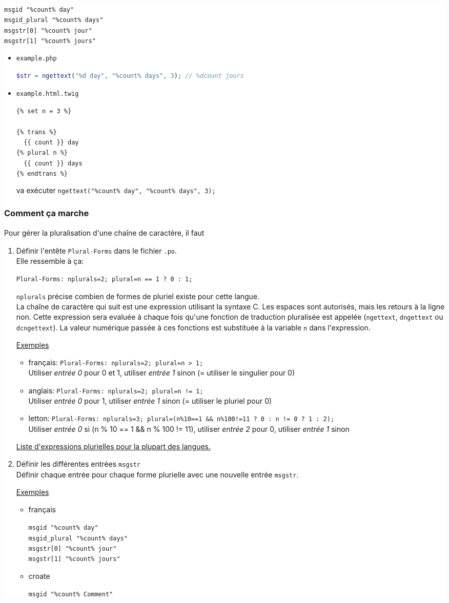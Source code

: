   ```
  msgid "%count% day"
  msgid_plural "%count% days"
  msgstr[0] "%count% jour"
  msgstr[1] "%count% jours"
  ```

* `example.php`

  ``` php
  $str = ngettext("%d day", "%count% days", 3); // %dcount jours
  ```

* `example.html.twig`

  ```
  {% set n = 3 %}

  {% trans %}
    {{ count }} day
  {% plural n %}
    {{ count }} days
  {% endtrans %}
  ```

  va exécuter `ngettext("%count% day", "%count% days", 3);`

### Comment ça marche

Pour gérer la pluralisation d'une chaîne de caractère, il faut

1. Définir l'entête `Plural-Forms` dans le fichier `.po`.  
   Elle ressemble à ça:

   ```
   Plural-Forms: nplurals=2; plural=n == 1 ? 0 : 1;
   ```

   `nplurals` précise combien de formes de pluriel existe pour cette langue.  
   La chaîne de caractère qui suit est une expression utilisant la syntaxe C. Les espaces sont autorisés, mais les retours à la ligne non. Cette expression sera evaluée à chaque fois qu'une fonction de traduction pluralisée est appelée (`ngettext`, `dngettext` ou `dcngettext`). La valeur numérique passée à ces fonctions est substituée à la variable `n` dans l'expression.

   <ins>Exemples</ins>

   * français: `Plural-Forms: nplurals=2; plural=n > 1;`  
     Utiliser *entrée 0* pour 0 et 1, utiliser *entrée 1* sinon (= utiliser le singulier pour 0)

   * anglais: `Plural-Forms: nplurals=2; plural=n != 1;`  
     Utiliser *entrée 0* pour 1, utiliser *entrée 1* sinon (= utiliser le pluriel pour 0)

   * letton: `Plural-Forms: nplurals=3; plural=(n%10==1 && n%100!=11 ? 0 : n != 0 ? 1 : 2);`  
     Utiliser *entrée 0* si (n % 10 == 1 && n % 100 != 11), utiliser *entrée 2* pour 0, utiliser *entrée 1* sinon

   [Liste d'expressions plurielles pour la plupart des langues.](http://docs.translatehouse.org/projects/localization-guide/en/latest/l10n/pluralforms.html?id=l10n/pluralforms)

2. Définir les différentes entrées `msgstr`  
   Définir chaque entrée pour chaque forme plurielle avec une nouvelle entrée `msgstr`.

   <ins>Exemples</ins>

   * français

         msgid "%count% day"
         msgid_plural "%count% days"
         msgstr[0] "%count% jour"
         msgstr[1] "%count% jours"

   * croate

         msgid "%count% Comment"